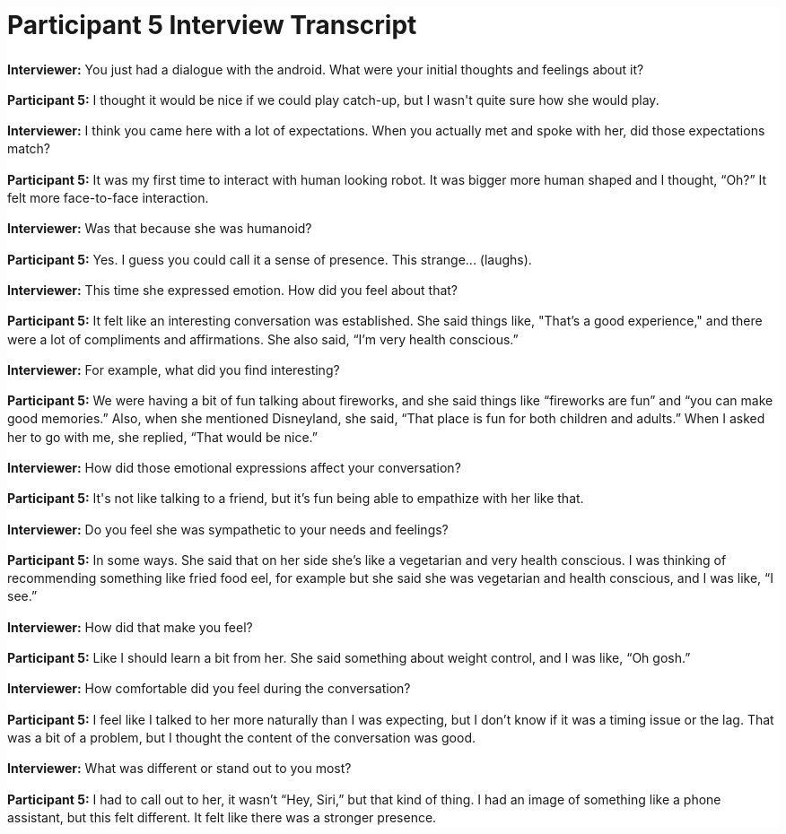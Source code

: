 # Participant 5 Interview Transcript

**Interviewer:** You just had a dialogue with the android. What were your initial thoughts and feelings about it?

**Participant 5:** I thought it would be nice if we could play catch-up, but I wasn't quite sure how she would play.

**Interviewer:** I think you came here with a lot of expectations. When you actually met and spoke with her, did those expectations match?

**Participant 5:** It was my first time to interact with human looking robot. It was bigger more human shaped and I thought, “Oh?” It felt more face-to-face interaction.

**Interviewer:** Was that because she was humanoid?

**Participant 5:** Yes. I guess you could call it a sense of presence. This strange... (laughs).

**Interviewer:** This time she expressed emotion. How did you feel about that?

**Participant 5:** It felt like an interesting conversation was established. She said things like, "That’s a good experience," and there were a lot of compliments and affirmations. She also said, “I’m very health conscious.”

**Interviewer:** For example, what did you find interesting?

**Participant 5:** We were having a bit of fun talking about fireworks, and she said things like “fireworks are fun” and “you can make good memories.” Also, when she mentioned Disneyland, she said, “That place is fun for both children and adults.” When I asked her to go with me, she replied, “That would be nice.”

**Interviewer:** How did those emotional expressions affect your conversation?

**Participant 5:** It's not like talking to a friend, but it’s fun being able to empathize with her like that.

**Interviewer:** Do you feel she was sympathetic to your needs and feelings?

**Participant 5:** In some ways. She said that on her side she’s like a vegetarian and very health conscious. I was thinking of recommending something like fried food eel, for example but she said she was vegetarian and health conscious, and I was like, “I see.”

**Interviewer:** How did that make you feel?

**Participant 5:** Like I should learn a bit from her. She said something about weight control, and I was like, “Oh gosh.”

**Interviewer:** How comfortable did you feel during the conversation?

**Participant 5:** I feel like I talked to her more naturally than I was expecting, but I don’t know if it was a timing issue or the lag. That was a bit of a problem, but I thought the content of the conversation was good.

**Interviewer:** What was different or stand out to you most?

**Participant 5:** I had to call out to her, it wasn’t “Hey, Siri,” but that kind of thing. I had an image of something like a phone assistant, but this felt different. It felt like there was a stronger presence.

